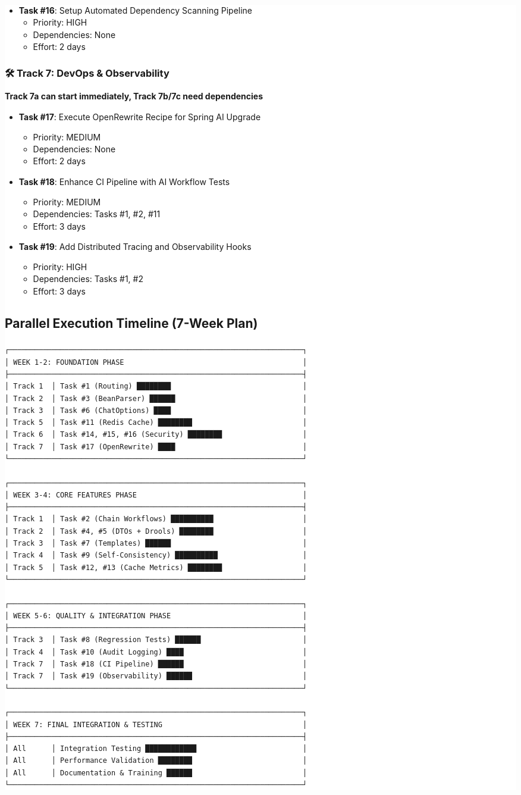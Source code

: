 - **Task #16**: Setup Automated Dependency Scanning Pipeline
  - Priority: HIGH
  - Dependencies: None
  - Effort: 2 days

### 🛠️ Track 7: DevOps & Observability
**Track 7a can start immediately, Track 7b/7c need dependencies**

- **Task #17**: Execute OpenRewrite Recipe for Spring AI Upgrade
  - Priority: MEDIUM
  - Dependencies: None
  - Effort: 2 days

- **Task #18**: Enhance CI Pipeline with AI Workflow Tests
  - Priority: MEDIUM
  - Dependencies: Tasks #1, #2, #11
  - Effort: 3 days

- **Task #19**: Add Distributed Tracing and Observability Hooks
  - Priority: HIGH
  - Dependencies: Tasks #1, #2
  - Effort: 3 days

## Parallel Execution Timeline (7-Week Plan)

```
┌─────────────────────────────────────────────────────────────────────┐
│ WEEK 1-2: FOUNDATION PHASE                                          │
├─────────────────────────────────────────────────────────────────────┤
│ Track 1  │ Task #1 (Routing) ████████                               │
│ Track 2  │ Task #3 (BeanParser) ██████                              │
│ Track 3  │ Task #6 (ChatOptions) ████                               │
│ Track 5  │ Task #11 (Redis Cache) ████████                          │
│ Track 6  │ Task #14, #15, #16 (Security) ████████                   │
│ Track 7  │ Task #17 (OpenRewrite) ████                              │
└─────────────────────────────────────────────────────────────────────┘

┌─────────────────────────────────────────────────────────────────────┐
│ WEEK 3-4: CORE FEATURES PHASE                                       │
├─────────────────────────────────────────────────────────────────────┤
│ Track 1  │ Task #2 (Chain Workflows) ██████████                     │
│ Track 2  │ Task #4, #5 (DTOs + Drools) ████████                     │
│ Track 3  │ Task #7 (Templates) ██████                               │
│ Track 4  │ Task #9 (Self-Consistency) ██████████                    │
│ Track 5  │ Task #12, #13 (Cache Metrics) ████████                   │
└─────────────────────────────────────────────────────────────────────┘

┌─────────────────────────────────────────────────────────────────────┐
│ WEEK 5-6: QUALITY & INTEGRATION PHASE                               │
├─────────────────────────────────────────────────────────────────────┤
│ Track 3  │ Task #8 (Regression Tests) ██████                        │
│ Track 4  │ Task #10 (Audit Logging) ████                            │
│ Track 7  │ Task #18 (CI Pipeline) ██████                            │
│ Track 7  │ Task #19 (Observability) ██████                          │
└─────────────────────────────────────────────────────────────────────┘

┌─────────────────────────────────────────────────────────────────────┐
│ WEEK 7: FINAL INTEGRATION & TESTING                                 │
├─────────────────────────────────────────────────────────────────────┤
│ All      │ Integration Testing ████████████                         │
│ All      │ Performance Validation ████████                          │
│ All      │ Documentation & Training ██████                          │
└─────────────────────────────────────────────────────────────────────┘
```
